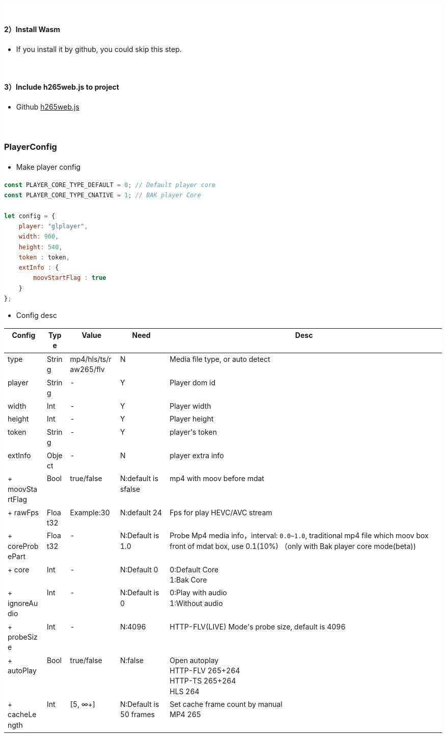 <br>

#### 2）Install Wasm

* If you install it by github, you could skip this step.

<br>

#### 3）Include h265web.js to project

* Github <a href="https://github.com/numberwolf/h265web.js">h265web.js</a>


<br>

### PlayerConfig ###

* Make player config

```javascript
const PLAYER_CORE_TYPE_DEFAULT = 0; // Default player core
const PLAYER_CORE_TYPE_CNATIVE = 1; // BAK player Core

let config = {
    player: "glplayer",
    width: 960,
    height: 540,
    token : token,
    extInfo : {
        moovStartFlag : true
    }
};
```

* Config desc

|  Config | Type | Value | Need | Desc | 
|  ----  | ----  | ---- | ---- | ---- |
| type  | String | mp4/hls/ts/raw265/flv | N | Media file type, or auto detect |
| player  | String | - | Y | Player dom id |
| width  | Int | - | Y | Player width |
| height  | Int | - | Y | Player height |
| token  | String | - | Y | player's token |
| extInfo  | Object | - | N | player extra info |
| \+ moovStartFlag  | Bool | true/false | N:default is sfalse | mp4 with moov before mdat |
| \+ rawFps  | Float32 | Example:30 | N:default 24 | Fps for play HEVC/AVC stream |
| \+ coreProbePart  | Float32 | - | N:Default is 1.0 | Probe Mp4 media info，interval: `0.0~1.0`, traditional mp4 file which moov box front of mdat box, use 0.1(10%) （only with Bak player core mode(beta)) |
| \+ core  | Int | - | N:Default 0 | 0:Default Core <br>1:Bak Core |
| \+ ignoreAudio | Int | - | N:Default is 0 | 0:Play with audio <br>1:Without audio |
| \+ probeSize | Int | - | N:4096 | HTTP-FLV(LIVE) Mode's probe size, default is 4096 |
| \+ autoPlay | Bool | true/false | N:false | Open autoplay <br>HTTP-FLV 265+264<br>HTTP-TS 265+264<br>HLS 264 |
| \+ cacheLength | Int | [5, ∞+] | N:Default is 50 frames | Set cache frame count by manual <br>MP4 265 |
